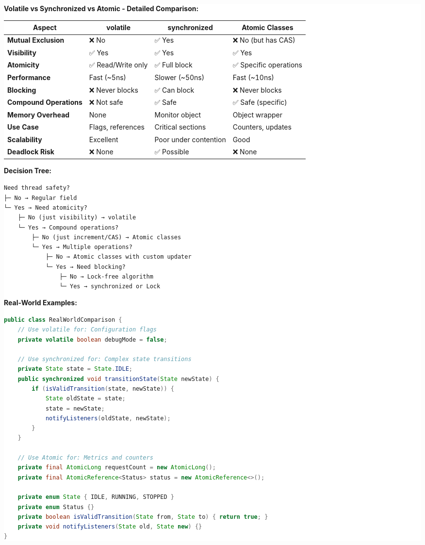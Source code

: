 **Volatile vs Synchronized vs Atomic - Detailed Comparison:**

| Aspect | volatile | synchronized | Atomic Classes |
|--------|----------|--------------|----------------|
| **Mutual Exclusion** | ❌ No | ✅ Yes | ❌ No (but has CAS) |
| **Visibility** | ✅ Yes | ✅ Yes | ✅ Yes |
| **Atomicity** | ✅ Read/Write only | ✅ Full block | ✅ Specific operations |
| **Performance** | Fast (~5ns) | Slower (~50ns) | Fast (~10ns) |
| **Blocking** | ❌ Never blocks | ✅ Can block | ❌ Never blocks |
| **Compound Operations** | ❌ Not safe | ✅ Safe | ✅ Safe (specific) |
| **Memory Overhead** | None | Monitor object | Object wrapper |
| **Use Case** | Flags, references | Critical sections | Counters, updates |
| **Scalability** | Excellent | Poor under contention | Good |
| **Deadlock Risk** | ❌ None | ✅ Possible | ❌ None |

**Decision Tree:**
```
Need thread safety?
├─ No → Regular field
└─ Yes → Need atomicity?
    ├─ No (just visibility) → volatile
    └─ Yes → Compound operations?
        ├─ No (just increment/CAS) → Atomic classes
        └─ Yes → Multiple operations?
            ├─ No → Atomic classes with custom updater
            └─ Yes → Need blocking?
                ├─ No → Lock-free algorithm
                └─ Yes → synchronized or Lock
```

**Real-World Examples:**

```java
public class RealWorldComparison {
    // Use volatile for: Configuration flags
    private volatile boolean debugMode = false;
    
    // Use synchronized for: Complex state transitions
    private State state = State.IDLE;
    public synchronized void transitionState(State newState) {
        if (isValidTransition(state, newState)) {
            State oldState = state;
            state = newState;
            notifyListeners(oldState, newState);
        }
    }
    
    // Use Atomic for: Metrics and counters
    private final AtomicLong requestCount = new AtomicLong();
    private final AtomicReference<Status> status = new AtomicReference<>();
    
    private enum State { IDLE, RUNNING, STOPPED }
    private enum Status {}
    private boolean isValidTransition(State from, State to) { return true; }
    private void notifyListeners(State old, State new) {}
}
```
